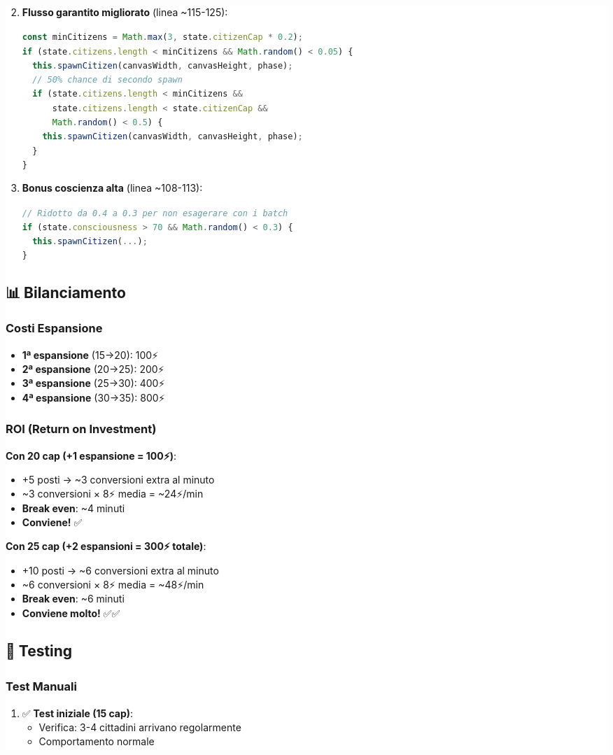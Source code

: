 2. **Flusso garantito migliorato** (linea ~115-125):
   ```javascript
   const minCitizens = Math.max(3, state.citizenCap * 0.2);
   if (state.citizens.length < minCitizens && Math.random() < 0.05) {
     this.spawnCitizen(canvasWidth, canvasHeight, phase);
     // 50% chance di secondo spawn
     if (state.citizens.length < minCitizens && 
         state.citizens.length < state.citizenCap && 
         Math.random() < 0.5) {
       this.spawnCitizen(canvasWidth, canvasHeight, phase);
     }
   }
   ```

3. **Bonus coscienza alta** (linea ~108-113):
   ```javascript
   // Ridotto da 0.4 a 0.3 per non esagerare con i batch
   if (state.consciousness > 70 && Math.random() < 0.3) {
     this.spawnCitizen(...);
   }
   ```

## 📊 Bilanciamento

### Costi Espansione
- **1ª espansione** (15→20): 100⚡
- **2ª espansione** (20→25): 200⚡
- **3ª espansione** (25→30): 400⚡
- **4ª espansione** (30→35): 800⚡

### ROI (Return on Investment)

**Con 20 cap (+1 espansione = 100⚡)**:
- +5 posti → ~3 conversioni extra al minuto
- ~3 conversioni × 8⚡ media = ~24⚡/min
- **Break even**: ~4 minuti
- **Conviene!** ✅

**Con 25 cap (+2 espansioni = 300⚡ totale)**:
- +10 posti → ~6 conversioni extra al minuto
- ~6 conversioni × 8⚡ media = ~48⚡/min
- **Break even**: ~6 minuti
- **Conviene molto!** ✅✅

## 🧪 Testing

### Test Manuali

1. ✅ **Test iniziale (15 cap)**:
   - Verifica: 3-4 cittadini arrivano regolarmente
   - Comportamento normale
